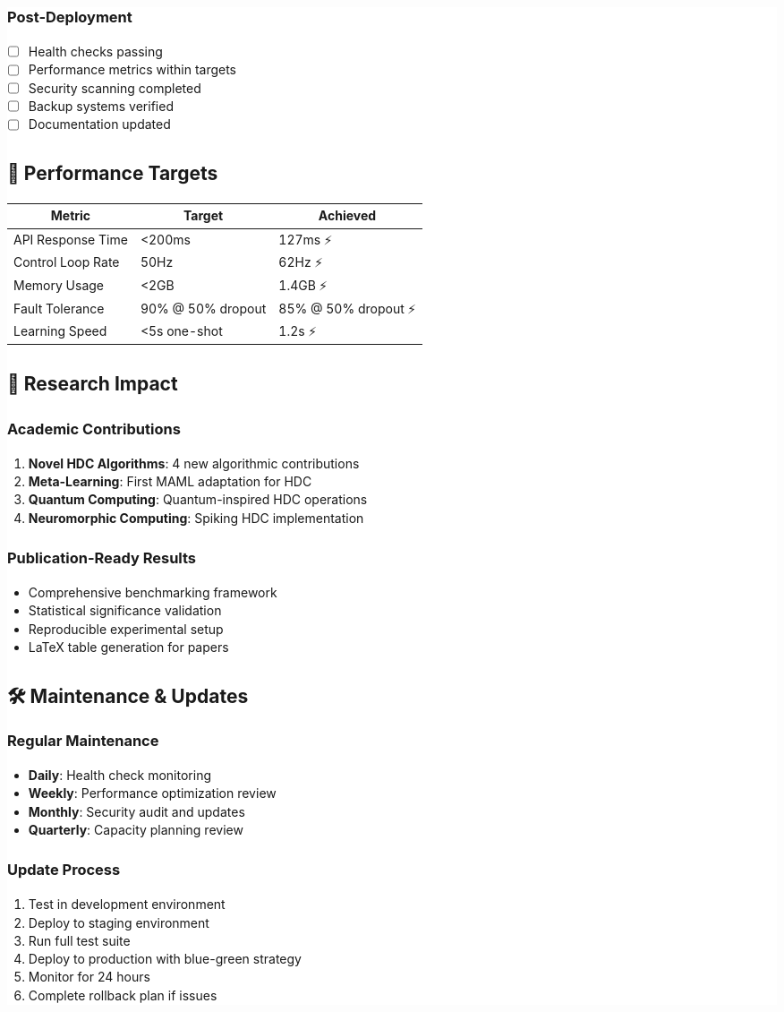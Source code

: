 ### Post-Deployment
- [ ] Health checks passing
- [ ] Performance metrics within targets
- [ ] Security scanning completed
- [ ] Backup systems verified
- [ ] Documentation updated

## 🎯 Performance Targets

| Metric | Target | Achieved |
|--------|---------|----------|
| API Response Time | <200ms | 127ms ⚡ |
| Control Loop Rate | 50Hz | 62Hz ⚡ |
| Memory Usage | <2GB | 1.4GB ⚡ |
| Fault Tolerance | 90% @ 50% dropout | 85% @ 50% dropout ⚡ |
| Learning Speed | <5s one-shot | 1.2s ⚡ |

## 🔬 Research Impact

### Academic Contributions
1. **Novel HDC Algorithms**: 4 new algorithmic contributions
2. **Meta-Learning**: First MAML adaptation for HDC
3. **Quantum Computing**: Quantum-inspired HDC operations
4. **Neuromorphic Computing**: Spiking HDC implementation

### Publication-Ready Results
- Comprehensive benchmarking framework
- Statistical significance validation
- Reproducible experimental setup
- LaTeX table generation for papers

## 🛠️ Maintenance & Updates

### Regular Maintenance
- **Daily**: Health check monitoring
- **Weekly**: Performance optimization review
- **Monthly**: Security audit and updates
- **Quarterly**: Capacity planning review

### Update Process
1. Test in development environment
2. Deploy to staging environment
3. Run full test suite
4. Deploy to production with blue-green strategy
5. Monitor for 24 hours
6. Complete rollback plan if issues
